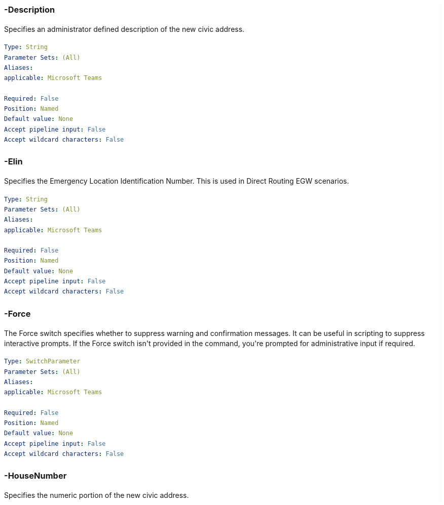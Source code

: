 ### -Description
Specifies an administrator defined description of the new civic address.

```yaml
Type: String
Parameter Sets: (All)
Aliases:
applicable: Microsoft Teams

Required: False
Position: Named
Default value: None
Accept pipeline input: False
Accept wildcard characters: False
```

### -Elin
Specifies the Emergency Location Identification Number.
This is used in Direct Routing EGW scenarios.

```yaml
Type: String
Parameter Sets: (All)
Aliases:
applicable: Microsoft Teams

Required: False
Position: Named
Default value: None
Accept pipeline input: False
Accept wildcard characters: False
```

### -Force
The Force switch specifies whether to suppress warning and confirmation messages.
It can be useful in scripting to suppress interactive prompts.
If the Force switch isn't provided in the command, you're prompted for administrative input if required.

```yaml
Type: SwitchParameter
Parameter Sets: (All)
Aliases:
applicable: Microsoft Teams

Required: False
Position: Named
Default value: None
Accept pipeline input: False
Accept wildcard characters: False
```

### -HouseNumber
Specifies the numeric portion of the new civic address.

